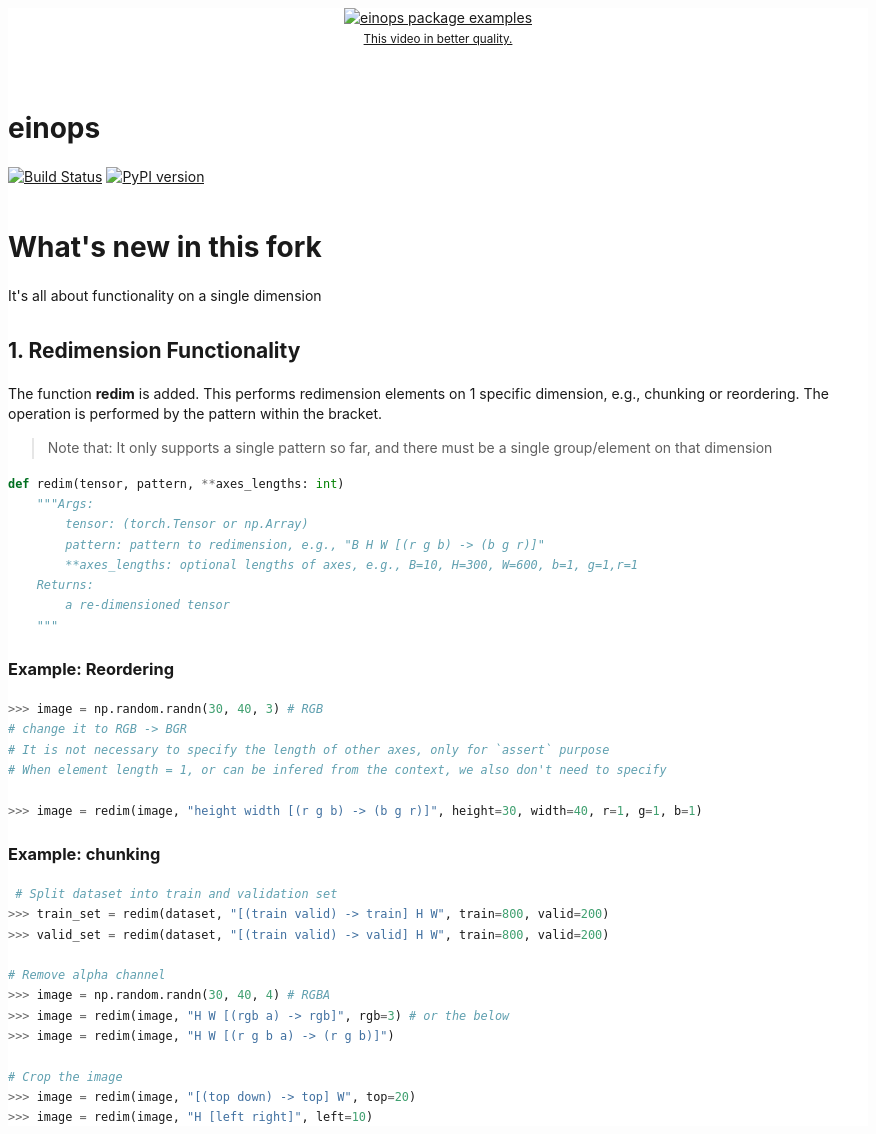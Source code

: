 <a href='http://arogozhnikov.github.io/images/einops/einops_video.mp4' >
<div align="center">
  <img src="http://arogozhnikov.github.io/images/einops/einops_video.gif" alt="einops package examples" />
  <br>
  <small><a href='http://arogozhnikov.github.io/images/einops/einops_video.mp4'>This video in better quality.</a></small>
  <br><br>
</div>
</a>

# einops 
[![Build Status](https://travis-ci.org/arogozhnikov/einops.svg?branch=master)](https://travis-ci.org/arogozhnikov/einops)  [![PyPI version](https://badge.fury.io/py/einops.svg)](https://badge.fury.io/py/einops)

# What's new in this fork
It's all about functionality on a single dimension

## 1. Redimension Functionality
The function **redim** is added. This performs redimension elements on 1 specific dimension, e.g., chunking or reordering.
The operation is performed by the pattern within the bracket.

> Note that: It only supports a single pattern so far, and there must be a single group/element on that dimension

```python
def redim(tensor, pattern, **axes_lengths: int)
    """Args:
        tensor: (torch.Tensor or np.Array)
        pattern: pattern to redimension, e.g., "B H W [(r g b) -> (b g r)]"
        **axes_lengths: optional lengths of axes, e.g., B=10, H=300, W=600, b=1, g=1,r=1
    Returns:
        a re-dimensioned tensor
    """
```

### Example: Reordering
```python
>>> image = np.random.randn(30, 40, 3) # RGB
# change it to RGB -> BGR
# It is not necessary to specify the length of other axes, only for `assert` purpose
# When element length = 1, or can be infered from the context, we also don't need to specify

>>> image = redim(image, "height width [(r g b) -> (b g r)]", height=30, width=40, r=1, g=1, b=1)
```

### Example: chunking
```python
 # Split dataset into train and validation set
>>> train_set = redim(dataset, "[(train valid) -> train] H W", train=800, valid=200)
>>> valid_set = redim(dataset, "[(train valid) -> valid] H W", train=800, valid=200)

# Remove alpha channel
>>> image = np.random.randn(30, 40, 4) # RGBA
>>> image = redim(image, "H W [(rgb a) -> rgb]", rgb=3) # or the below
>>> image = redim(image, "H W [(r g b a) -> (r g b)]")

# Crop the image
>>> image = redim(image, "[(top down) -> top] W", top=20)
>>> image = redim(image, "H [left right]", left=10)
```